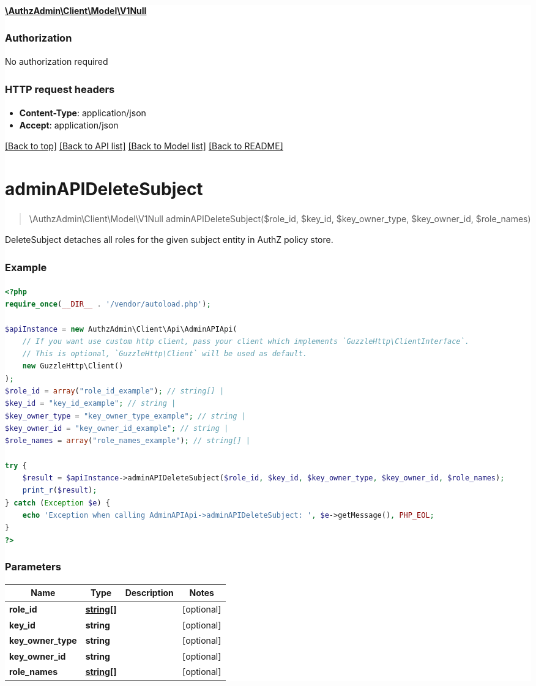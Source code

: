 [**\AuthzAdmin\Client\Model\V1Null**](../Model/V1Null.md)

### Authorization

No authorization required

### HTTP request headers

 - **Content-Type**: application/json
 - **Accept**: application/json

[[Back to top]](#) [[Back to API list]](../../README.md#documentation-for-api-endpoints) [[Back to Model list]](../../README.md#documentation-for-models) [[Back to README]](../../README.md)

# **adminAPIDeleteSubject**
> \AuthzAdmin\Client\Model\V1Null adminAPIDeleteSubject($role_id, $key_id, $key_owner_type, $key_owner_id, $role_names)

DeleteSubject detaches all roles for the given subject entity in AuthZ policy store.

### Example
```php
<?php
require_once(__DIR__ . '/vendor/autoload.php');

$apiInstance = new AuthzAdmin\Client\Api\AdminAPIApi(
    // If you want use custom http client, pass your client which implements `GuzzleHttp\ClientInterface`.
    // This is optional, `GuzzleHttp\Client` will be used as default.
    new GuzzleHttp\Client()
);
$role_id = array("role_id_example"); // string[] | 
$key_id = "key_id_example"; // string | 
$key_owner_type = "key_owner_type_example"; // string | 
$key_owner_id = "key_owner_id_example"; // string | 
$role_names = array("role_names_example"); // string[] | 

try {
    $result = $apiInstance->adminAPIDeleteSubject($role_id, $key_id, $key_owner_type, $key_owner_id, $role_names);
    print_r($result);
} catch (Exception $e) {
    echo 'Exception when calling AdminAPIApi->adminAPIDeleteSubject: ', $e->getMessage(), PHP_EOL;
}
?>
```

### Parameters

Name | Type | Description  | Notes
------------- | ------------- | ------------- | -------------
 **role_id** | [**string[]**](../Model/string.md)|  | [optional]
 **key_id** | **string**|  | [optional]
 **key_owner_type** | **string**|  | [optional]
 **key_owner_id** | **string**|  | [optional]
 **role_names** | [**string[]**](../Model/string.md)|  | [optional]
